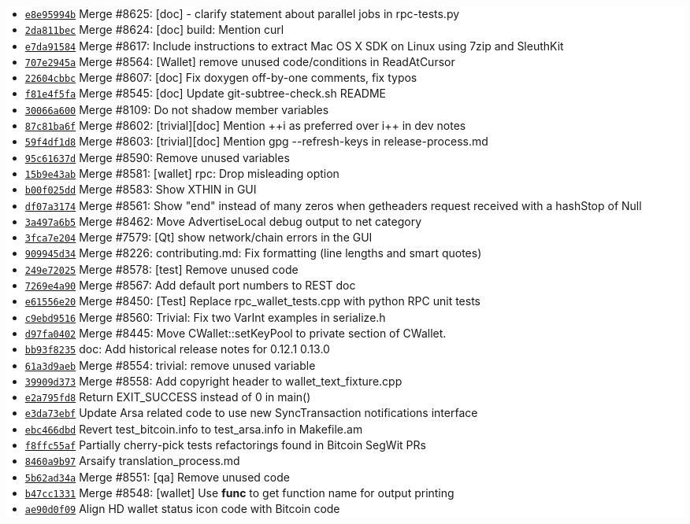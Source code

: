 - [`e8e95994b`](https://github.com/arsagility-core/arsa/commit/e8e95994b) Merge #8625: [doc] - clarify statement about parallel jobs in rpc-tests.py
- [`2da811bec`](https://github.com/arsagility-core/arsa/commit/2da811bec) Merge #8624: [doc] build: Mention curl
- [`e7da91584`](https://github.com/arsagility-core/arsa/commit/e7da91584) Merge #8617: Include instructions to extract Mac OS X SDK on Linux using 7zip and SleuthKit
- [`707e2945a`](https://github.com/arsagility-core/arsa/commit/707e2945a) Merge #8564: [Wallet] remove unused code/conditions in ReadAtCursor
- [`22604cbbc`](https://github.com/arsagility-core/arsa/commit/22604cbbc) Merge #8607: [doc] Fix doxygen off-by-one comments, fix typos
- [`f81e4f5fa`](https://github.com/arsagility-core/arsa/commit/f81e4f5fa) Merge #8545: [doc] Update git-subtree-check.sh README
- [`30066a600`](https://github.com/arsagility-core/arsa/commit/30066a600) Merge #8109: Do not shadow member variables
- [`87c81ba6f`](https://github.com/arsagility-core/arsa/commit/87c81ba6f) Merge #8602: [trivial][doc] Mention ++i as preferred over i++ in dev notes
- [`59f4df1d8`](https://github.com/arsagility-core/arsa/commit/59f4df1d8) Merge #8603: [trivial][doc] Mention gpg --refresh-keys in release-process.md
- [`95c61637d`](https://github.com/arsagility-core/arsa/commit/95c61637d) Merge #8590: Remove unused variables
- [`15b9e43ab`](https://github.com/arsagility-core/arsa/commit/15b9e43ab) Merge #8581: [wallet] rpc: Drop misleading option
- [`b00f025dd`](https://github.com/arsagility-core/arsa/commit/b00f025dd) Merge #8583: Show XTHIN in GUI
- [`df07a3174`](https://github.com/arsagility-core/arsa/commit/df07a3174) Merge #8561: Show "end" instead of many zeros when getheaders request received with a hashStop of Null
- [`3a497a6b5`](https://github.com/arsagility-core/arsa/commit/3a497a6b5) Merge #8462: Move AdvertiseLocal debug output to net category
- [`3fca7e204`](https://github.com/arsagility-core/arsa/commit/3fca7e204) Merge #7579: [Qt] show network/chain errors in the GUI
- [`909945d34`](https://github.com/arsagility-core/arsa/commit/909945d34) Merge #8226: contributing.md: Fix formatting (line lengths and smart quotes)
- [`249e72025`](https://github.com/arsagility-core/arsa/commit/249e72025) Merge #8578: [test] Remove unused code
- [`7269e4a90`](https://github.com/arsagility-core/arsa/commit/7269e4a90) Merge #8567: Add default port numbers to REST doc
- [`e61556e20`](https://github.com/arsagility-core/arsa/commit/e61556e20) Merge #8450: [Test] Replace rpc_wallet_tests.cpp with python RPC unit tests
- [`c9ebd9516`](https://github.com/arsagility-core/arsa/commit/c9ebd9516) Merge #8560: Trivial: Fix two VarInt examples in serialize.h
- [`d97fa0402`](https://github.com/arsagility-core/arsa/commit/d97fa0402) Merge #8445: Move CWallet::setKeyPool to private section of CWallet.
- [`bb93f8235`](https://github.com/arsagility-core/arsa/commit/bb93f8235) doc: Add historical release notes for 0.12.1 0.13.0
- [`61a3d9aeb`](https://github.com/arsagility-core/arsa/commit/61a3d9aeb) Merge #8554: trivial: remove unused variable
- [`39909d373`](https://github.com/arsagility-core/arsa/commit/39909d373) Merge #8558: Add copyright header to wallet_text_fixture.cpp
- [`e2a795fd8`](https://github.com/arsagility-core/arsa/commit/e2a795fd8) Return EXIT_SUCCESS instead of 0 in main()
- [`e3da73ebf`](https://github.com/arsagility-core/arsa/commit/e3da73ebf) Update Arsa related code to use new SyncTransaction notifications interface
- [`ebc466dbd`](https://github.com/arsagility-core/arsa/commit/ebc466dbd) Revert test_bitcoin.info to test_arsa.info in Makefile.am
- [`f8ffc55af`](https://github.com/arsagility-core/arsa/commit/f8ffc55af) Partially cherry-pick tests refactorings found in Bitcoin SegWit PRs
- [`8460a9b97`](https://github.com/arsagility-core/arsa/commit/8460a9b97) Arsaify translation_process.md
- [`5b62ad34a`](https://github.com/arsagility-core/arsa/commit/5b62ad34a) Merge #8551: [qa] Remove unused code
- [`b47cc1331`](https://github.com/arsagility-core/arsa/commit/b47cc1331) Merge #8548: [wallet]  Use __func__ to get function name for output printing
- [`ae90d0f09`](https://github.com/arsagility-core/arsa/commit/ae90d0f09) Align HD wallet status icon code with Bitcoin code